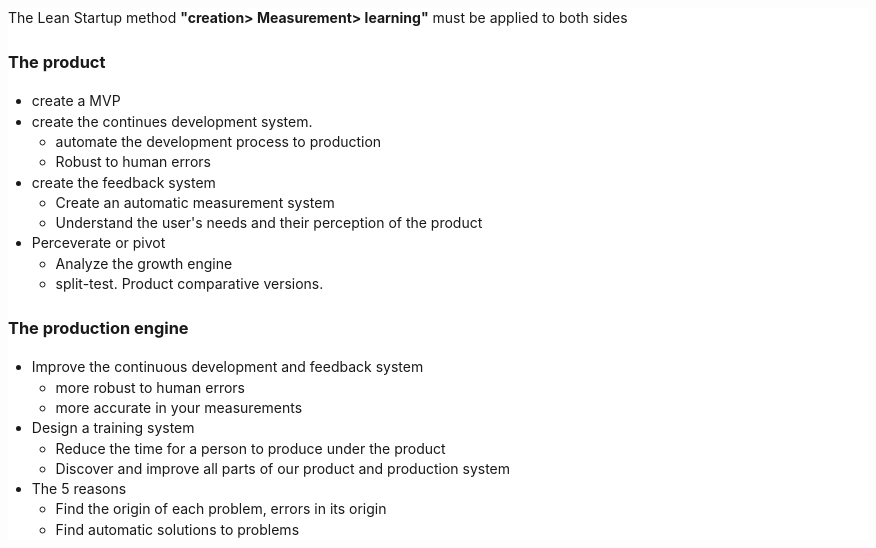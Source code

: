 The Lean Startup method **"creation&gt; Measurement&gt; learning"** must be applied to both sides

### The product

* create a MVP
* create the continues development system.
  * automate the development process to production
  * Robust to human errors
* create the feedback system
  * Create an automatic measurement system
  * Understand the user's needs and their perception of the product
* Perceverate or pivot
  * Analyze the growth engine
  * split-test. Product comparative versions.

### The production engine

* Improve the continuous development and feedback system
  * more robust to human errors
  * more accurate in your measurements
* Design a training system
  * Reduce the time for a person to produce under the product
  * Discover and improve all parts of our product and production system
* The 5 reasons
  * Find the origin of each problem, errors in its origin
  * Find automatic solutions to problems

